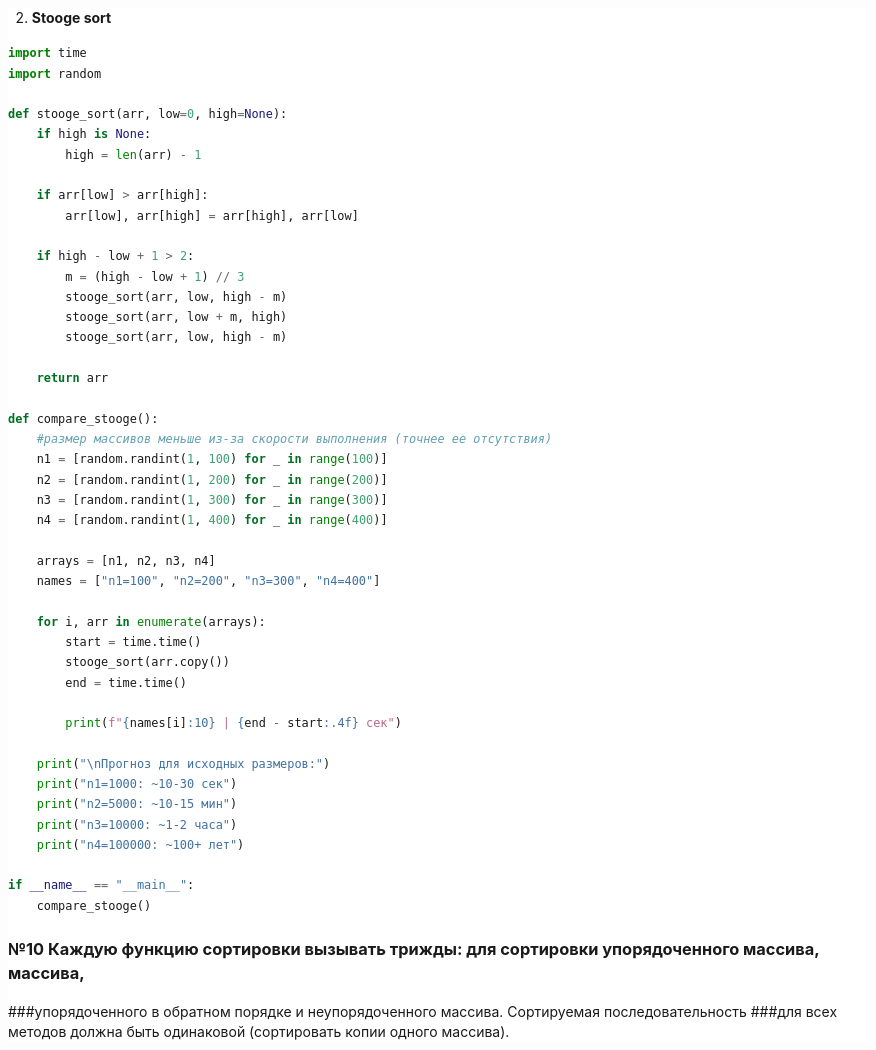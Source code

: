 2. **Stooge sort**
```python
import time
import random

def stooge_sort(arr, low=0, high=None):
    if high is None:
        high = len(arr) - 1
    
    if arr[low] > arr[high]:
        arr[low], arr[high] = arr[high], arr[low]
    
    if high - low + 1 > 2:
        m = (high - low + 1) // 3
        stooge_sort(arr, low, high - m)
        stooge_sort(arr, low + m, high)
        stooge_sort(arr, low, high - m)
    
    return arr

def compare_stooge():
    #размер массивов меньше из-за скорости выполнения (точнее ее отсутствия)
    n1 = [random.randint(1, 100) for _ in range(100)]
    n2 = [random.randint(1, 200) for _ in range(200)]
    n3 = [random.randint(1, 300) for _ in range(300)] 
    n4 = [random.randint(1, 400) for _ in range(400)] 
    
    arrays = [n1, n2, n3, n4]
    names = ["n1=100", "n2=200", "n3=300", "n4=400"]
    
    for i, arr in enumerate(arrays):
        start = time.time()
        stooge_sort(arr.copy())
        end = time.time()
        
        print(f"{names[i]:10} | {end - start:.4f} сек")
    
    print("\nПрогноз для исходных размеров:")
    print("n1=1000: ~10-30 сек")
    print("n2=5000: ~10-15 мин") 
    print("n3=10000: ~1-2 часа")
    print("n4=100000: ~100+ лет")

if __name__ == "__main__":
    compare_stooge()
```


### №10 Каждую функцию сортировки вызывать трижды: для сортировки упорядоченного массива, массива, 
###упорядоченного в обратном порядке и неупорядоченного массива. Сортируемая последовательность 
###для всех методов должна быть одинаковой (сортировать копии одного массива).
